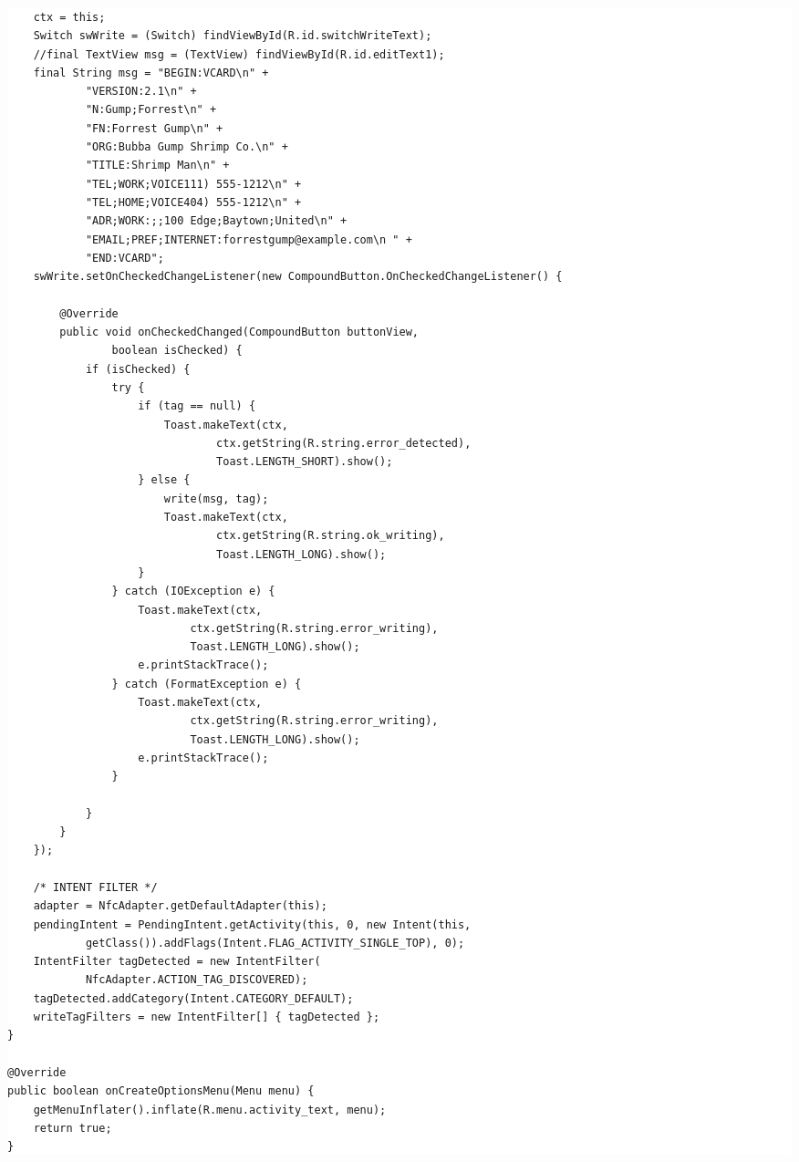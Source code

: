 ```
    ctx = this;
    Switch swWrite = (Switch) findViewById(R.id.switchWriteText);
    //final TextView msg = (TextView) findViewById(R.id.editText1);
    final String msg = "BEGIN:VCARD\n" +
            "VERSION:2.1\n" +
            "N:Gump;Forrest\n" +
            "FN:Forrest Gump\n" +
            "ORG:Bubba Gump Shrimp Co.\n" +
            "TITLE:Shrimp Man\n" +
            "TEL;WORK;VOICE111) 555-1212\n" +
            "TEL;HOME;VOICE404) 555-1212\n" +
            "ADR;WORK:;;100 Edge;Baytown;United\n" +
            "EMAIL;PREF;INTERNET:forrestgump@example.com\n " +
            "END:VCARD";
    swWrite.setOnCheckedChangeListener(new CompoundButton.OnCheckedChangeListener() {

        @Override
        public void onCheckedChanged(CompoundButton buttonView,
                boolean isChecked) {
            if (isChecked) {
                try {
                    if (tag == null) {
                        Toast.makeText(ctx,
                                ctx.getString(R.string.error_detected),
                                Toast.LENGTH_SHORT).show();
                    } else {
                        write(msg, tag);
                        Toast.makeText(ctx,
                                ctx.getString(R.string.ok_writing),
                                Toast.LENGTH_LONG).show();
                    }
                } catch (IOException e) {
                    Toast.makeText(ctx,
                            ctx.getString(R.string.error_writing),
                            Toast.LENGTH_LONG).show();
                    e.printStackTrace();
                } catch (FormatException e) {
                    Toast.makeText(ctx,
                            ctx.getString(R.string.error_writing),
                            Toast.LENGTH_LONG).show();
                    e.printStackTrace();
                }

            }
        }
    });

    /* INTENT FILTER */
    adapter = NfcAdapter.getDefaultAdapter(this);
    pendingIntent = PendingIntent.getActivity(this, 0, new Intent(this,
            getClass()).addFlags(Intent.FLAG_ACTIVITY_SINGLE_TOP), 0);
    IntentFilter tagDetected = new IntentFilter(
            NfcAdapter.ACTION_TAG_DISCOVERED);
    tagDetected.addCategory(Intent.CATEGORY_DEFAULT);
    writeTagFilters = new IntentFilter[] { tagDetected };
}

@Override
public boolean onCreateOptionsMenu(Menu menu) {
    getMenuInflater().inflate(R.menu.activity_text, menu);
    return true;
}

```